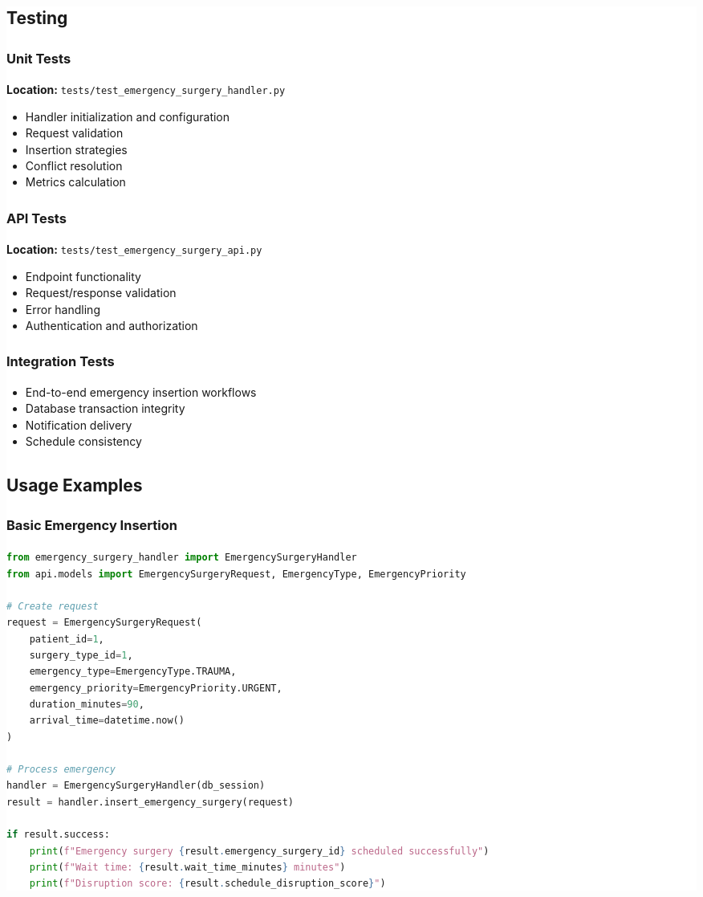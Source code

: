 ## Testing

### Unit Tests
**Location:** `tests/test_emergency_surgery_handler.py`
- Handler initialization and configuration
- Request validation
- Insertion strategies
- Conflict resolution
- Metrics calculation

### API Tests
**Location:** `tests/test_emergency_surgery_api.py`
- Endpoint functionality
- Request/response validation
- Error handling
- Authentication and authorization

### Integration Tests
- End-to-end emergency insertion workflows
- Database transaction integrity
- Notification delivery
- Schedule consistency

## Usage Examples

### Basic Emergency Insertion
```python
from emergency_surgery_handler import EmergencySurgeryHandler
from api.models import EmergencySurgeryRequest, EmergencyType, EmergencyPriority

# Create request
request = EmergencySurgeryRequest(
    patient_id=1,
    surgery_type_id=1,
    emergency_type=EmergencyType.TRAUMA,
    emergency_priority=EmergencyPriority.URGENT,
    duration_minutes=90,
    arrival_time=datetime.now()
)

# Process emergency
handler = EmergencySurgeryHandler(db_session)
result = handler.insert_emergency_surgery(request)

if result.success:
    print(f"Emergency surgery {result.emergency_surgery_id} scheduled successfully")
    print(f"Wait time: {result.wait_time_minutes} minutes")
    print(f"Disruption score: {result.schedule_disruption_score}")
```
